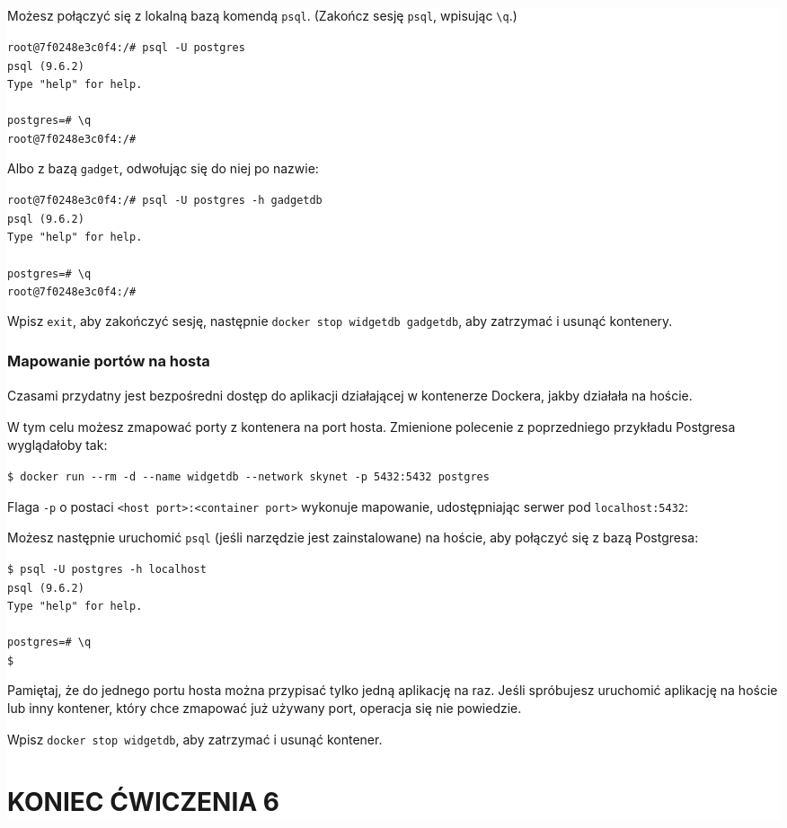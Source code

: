 Możesz połączyć się z lokalną bazą komendą `psql`. (Zakończ sesję `psql`, wpisując `\q`.)

```
root@7f0248e3c0f4:/# psql -U postgres
psql (9.6.2)
Type "help" for help.

postgres=# \q
root@7f0248e3c0f4:/#
```

Albo z bazą `gadget`, odwołując się do niej po nazwie:

```
root@7f0248e3c0f4:/# psql -U postgres -h gadgetdb
psql (9.6.2)
Type "help" for help.

postgres=# \q
root@7f0248e3c0f4:/#
```

Wpisz `exit`, aby zakończyć sesję, następnie `docker stop widgetdb gadgetdb`, aby zatrzymać i usunąć kontenery.

### Mapowanie portów na hosta

Czasami przydatny jest bezpośredni dostęp do aplikacji działającej w kontenerze Dockera, jakby działała na hoście.

W tym celu możesz zmapować porty z kontenera na port hosta. Zmienione polecenie z poprzedniego przykładu Postgresa wyglądałoby tak:

```
$ docker run --rm -d --name widgetdb --network skynet -p 5432:5432 postgres
```

Flaga `-p` o postaci `<host port>:<container port>` wykonuje mapowanie, udostępniając serwer pod `localhost:5432`:

Możesz następnie uruchomić `psql` (jeśli narzędzie jest zainstalowane) na hoście, aby połączyć się z bazą Postgresa:

```
$ psql -U postgres -h localhost
psql (9.6.2)
Type "help" for help.

postgres=# \q
$
```

Pamiętaj, że do jednego portu hosta można przypisać tylko jedną aplikację na raz. Jeśli spróbujesz uruchomić aplikację na hoście lub inny kontener, który chce zmapować już używany port, operacja się nie powiedzie.

Wpisz `docker stop widgetdb`, aby zatrzymać i usunąć kontener.

# KONIEC ĆWICZENIA 6

